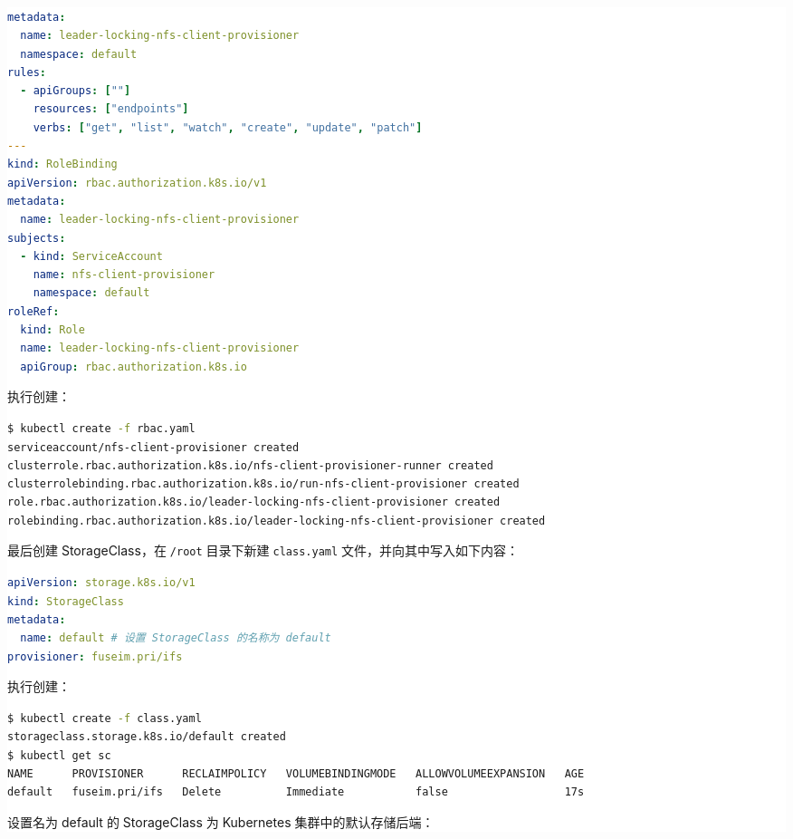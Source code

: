 ```yaml
metadata:
  name: leader-locking-nfs-client-provisioner
  namespace: default
rules:
  - apiGroups: [""]
    resources: ["endpoints"]
    verbs: ["get", "list", "watch", "create", "update", "patch"]
---
kind: RoleBinding
apiVersion: rbac.authorization.k8s.io/v1
metadata:
  name: leader-locking-nfs-client-provisioner
subjects:
  - kind: ServiceAccount
    name: nfs-client-provisioner
    namespace: default
roleRef:
  kind: Role
  name: leader-locking-nfs-client-provisioner
  apiGroup: rbac.authorization.k8s.io
```

执行创建：

```bash
$ kubectl create -f rbac.yaml
serviceaccount/nfs-client-provisioner created
clusterrole.rbac.authorization.k8s.io/nfs-client-provisioner-runner created
clusterrolebinding.rbac.authorization.k8s.io/run-nfs-client-provisioner created
role.rbac.authorization.k8s.io/leader-locking-nfs-client-provisioner created
rolebinding.rbac.authorization.k8s.io/leader-locking-nfs-client-provisioner created
```

最后创建 StorageClass，在 `/root` 目录下新建 `class.yaml` 文件，并向其中写入如下内容：

```yaml
apiVersion: storage.k8s.io/v1
kind: StorageClass
metadata:
  name: default # 设置 StorageClass 的名称为 default
provisioner: fuseim.pri/ifs
```

执行创建：

```bash
$ kubectl create -f class.yaml
storageclass.storage.k8s.io/default created
$ kubectl get sc
NAME      PROVISIONER      RECLAIMPOLICY   VOLUMEBINDINGMODE   ALLOWVOLUMEEXPANSION   AGE
default   fuseim.pri/ifs   Delete          Immediate           false                  17s
```

设置名为 default 的 StorageClass 为 Kubernetes 集群中的默认存储后端：
